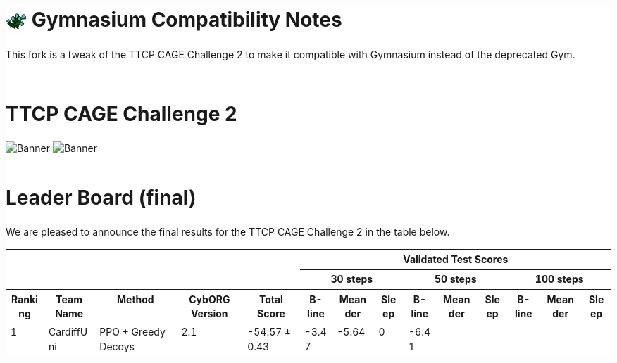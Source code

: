 
# <img style="vertical-align:middle" src="./images/flaxa_zoom.png" width="30"  alt=""/> Gymnasium Compatibility Notes

This fork is a tweak of the TTCP CAGE Challenge 2 to make it compatible with Gymnasium instead of the deprecated Gym.


***

# TTCP CAGE Challenge 2
![Banner](./images/TTCP-Logo-small.png) ![Banner](./images/CAGE-Logo-small.png)



# Leader Board (final)
We are pleased to announce the final results for the TTCP CAGE Challenge 2 in the table below.
<table>
    <thead>
        <tr>
            <th colspan="5" rowspan="2"></th>
            <th colspan="9">Validated Test Scores</th>
        </tr>
        <tr>
            <th colspan="3">30 steps</th>
            <th colspan="3">50 steps</th>
            <th colspan="3">100 steps</th>
        </tr>
        <tr>
            <th>Ranking</th>
            <th>Team Name</th>
            <th>Method</th>
            <th>CybORG Version</th>
            <th>Total Score</th>
            <th>B-line</th>
            <th>Meander</th>
            <th>Sleep</th>
            <th>B-line</th>
            <th>Meander</th>
            <th>Sleep</th>
            <th>B-line</th>
            <th>Meander</th>
            <th>Sleep</th>
        </tr>
    </thead>
    <tbody>
       <tr>
            <td>1</td>
            <td>CardiffUni</td>
            <td>PPO + Greedy Decoys</td>
            <td>2.1</td>
            <td>-54.57 ± 0.43</td>
            <td>-3.47</td>
            <td>-5.64</td>
            <td>0</td>
            <td>-6.41</td>
